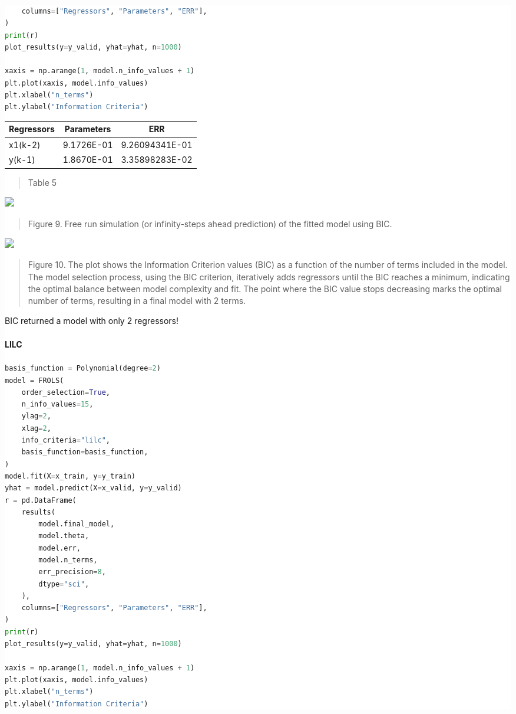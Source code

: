 ```python
    columns=["Regressors", "Parameters", "ERR"],
)
print(r)
plot_results(y=y_valid, yhat=yhat, n=1000)

xaxis = np.arange(1, model.n_info_values + 1)
plt.plot(xaxis, model.info_values)
plt.xlabel("n_terms")
plt.ylabel("Information Criteria")
```

| Regressors | Parameters | ERR            |
| ---------- | ---------- | -------------- |
| x1(k-2)    | 9.1726E-01 | 9.26094341E-01 |
| y(k-1)     | 1.8670E-01 | 3.35898283E-02 |
>Table 5


![](./assets/predicted_bic_c4.png)
> Figure 9. Free run simulation (or infinity-steps ahead prediction) of the fitted model using BIC.

![](./assets/bic_c4.png)
> Figure 10. The plot shows the Information Criterion values (BIC) as a function of the number of terms included in the model. The model selection process, using the BIC criterion, iteratively adds regressors until the BIC reaches a minimum, indicating the optimal balance between model complexity and fit. The point where the BIC value stops decreasing marks the optimal number of terms, resulting in a final model with 2 terms.

BIC returned a model with only 2 regressors!

#### LILC

```python
basis_function = Polynomial(degree=2)
model = FROLS(
    order_selection=True,
    n_info_values=15,
    ylag=2,
    xlag=2,
    info_criteria="lilc",
    basis_function=basis_function,
)
model.fit(X=x_train, y=y_train)
yhat = model.predict(X=x_valid, y=y_valid)
r = pd.DataFrame(
    results(
        model.final_model,
        model.theta,
        model.err,
        model.n_terms,
        err_precision=8,
        dtype="sci",
    ),
    columns=["Regressors", "Parameters", "ERR"],
)
print(r)
plot_results(y=y_valid, yhat=yhat, n=1000)

xaxis = np.arange(1, model.n_info_values + 1)
plt.plot(xaxis, model.info_values)
plt.xlabel("n_terms")
plt.ylabel("Information Criteria")
```
